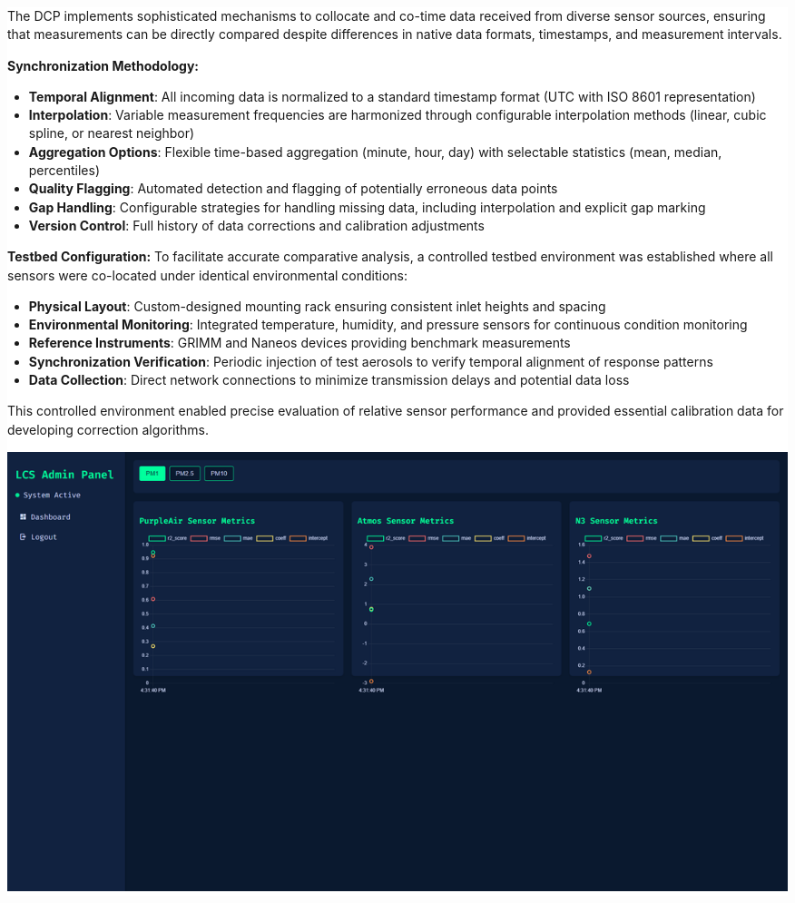 The DCP implements sophisticated mechanisms to collocate and co-time data received from diverse sensor sources, ensuring that measurements can be directly compared despite differences in native data formats, timestamps, and measurement intervals.

**Synchronization Methodology:**
- **Temporal Alignment**: All incoming data is normalized to a standard timestamp format (UTC with ISO 8601 representation)
- **Interpolation**: Variable measurement frequencies are harmonized through configurable interpolation methods (linear, cubic spline, or nearest neighbor)
- **Aggregation Options**: Flexible time-based aggregation (minute, hour, day) with selectable statistics (mean, median, percentiles)
- **Quality Flagging**: Automated detection and flagging of potentially erroneous data points
- **Gap Handling**: Configurable strategies for handling missing data, including interpolation and explicit gap marking
- **Version Control**: Full history of data corrections and calibration adjustments

**Testbed Configuration:**
To facilitate accurate comparative analysis, a controlled testbed environment was established where all sensors were co-located under identical environmental conditions:
- **Physical Layout**: Custom-designed mounting rack ensuring consistent inlet heights and spacing
- **Environmental Monitoring**: Integrated temperature, humidity, and pressure sensors for continuous condition monitoring
- **Reference Instruments**: GRIMM and Naneos devices providing benchmark measurements
- **Synchronization Verification**: Periodic injection of test aerosols to verify temporal alignment of response patterns
- **Data Collection**: Direct network connections to minimize transmission delays and potential data loss

This controlled environment enabled precise evaluation of relative sensor performance and provided essential calibration data for developing correction algorithms.

![Administrator panel for system configuration and monitoring sensor network health.](img/admin%20panel.png)
